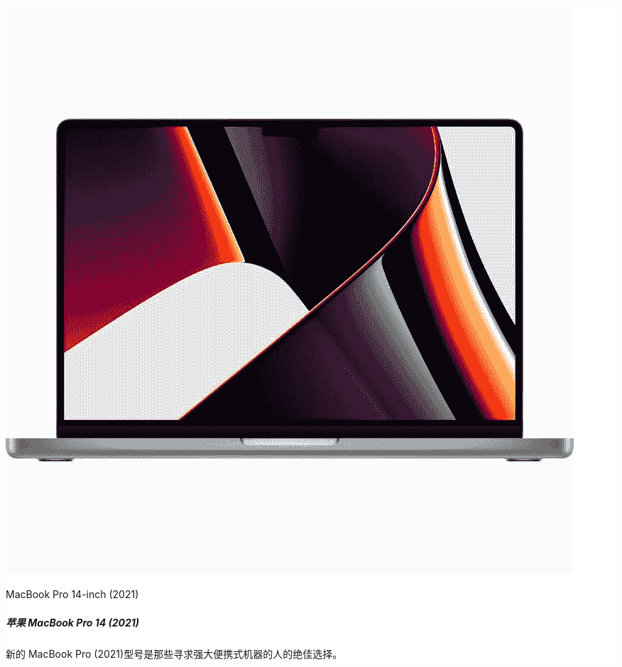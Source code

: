  <picture>![The MacBook Pro 2021 is a powerful laptop thanks to the M1 Pro and M1 Max chipsets, featuring a high-end CPU and GPU and up to 64GB of unified memory. The 14-inch model starts at $1,999.](img/709b7dee653de31f687aa0f1cd557edc.png)</picture> 

MacBook Pro 14-inch (2021)

##### 苹果 MacBook Pro 14 (2021)

新的 MacBook Pro (2021)型号是那些寻求强大便携式机器的人的绝佳选择。
